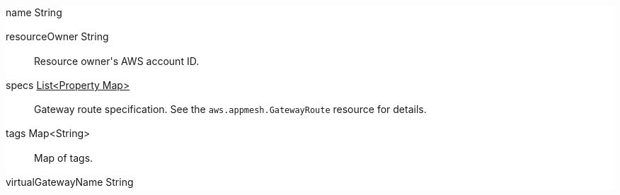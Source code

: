 <a data-swiftype-name="resource-property" data-swiftype-type="text" href="#name_yaml" style="color: inherit; text-decoration: inherit;">name</a>
</span>
        <span class="property-indicator"></span>
        <span class="property-type">String</span>
    </dt>
    <dd></dd><dt class="property-"
            title="">
        <span id="resourceowner_yaml">
<a data-swiftype-name="resource-property" data-swiftype-type="text" href="#resourceowner_yaml" style="color: inherit; text-decoration: inherit;">resource<wbr>Owner</a>
</span>
        <span class="property-indicator"></span>
        <span class="property-type">String</span>
    </dt>
    <dd><p>Resource owner's AWS account ID.</p>
</dd><dt class="property-"
            title="">
        <span id="specs_yaml">
<a data-swiftype-name="resource-property" data-swiftype-type="text" href="#specs_yaml" style="color: inherit; text-decoration: inherit;">specs</a>
</span>
        <span class="property-indicator"></span>
        <span class="property-type"><a href="#getgatewayroutespec">List&lt;Property Map&gt;</a></span>
    </dt>
    <dd><p>Gateway route specification. See the <code>aws.appmesh.GatewayRoute</code> resource for details.</p>
</dd><dt class="property-"
            title="">
        <span id="tags_yaml">
<a data-swiftype-name="resource-property" data-swiftype-type="text" href="#tags_yaml" style="color: inherit; text-decoration: inherit;">tags</a>
</span>
        <span class="property-indicator"></span>
        <span class="property-type">Map&lt;String&gt;</span>
    </dt>
    <dd><p>Map of tags.</p>
</dd><dt class="property-"
            title="">
        <span id="virtualgatewayname_yaml">
<a data-swiftype-name="resource-property" data-swiftype-type="text" href="#virtualgatewayname_yaml" style="color: inherit; text-decoration: inherit;">virtual<wbr>Gateway<wbr>Name</a>
</span>
        <span class="property-indicator"></span>
        <span class="property-type">String</span>
    </dt>
    <dd></dd></dl>
</pulumi-choosable>
</div>


